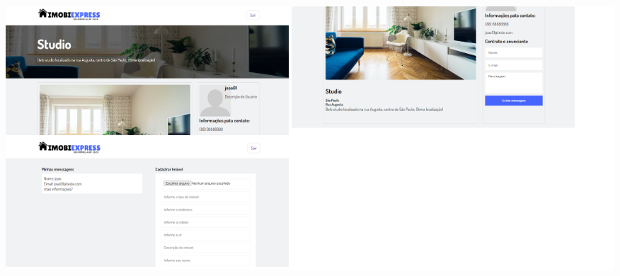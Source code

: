   <img src="https://github.com/DevJoaoPeu/Sistema-imoveis/blob/master/web/public/Captura%20de%20Tela%20(36).png?raw=true" width="400" height="auto" alt="Descrição da imagem 2">
  <img src="https://github.com/DevJoaoPeu/Sistema-imoveis/blob/master/web/public/Captura%20de%20Tela%20(37).png?raw=true" width="400" height="auto" alt="Descrição da imagem 1">
  <img src="https://github.com/DevJoaoPeu/Sistema-imoveis/blob/master/web/public/Captura%20de%20Tela%20(38).png?raw=true" width="400" height="auto" alt="Descrição da imagem 2">